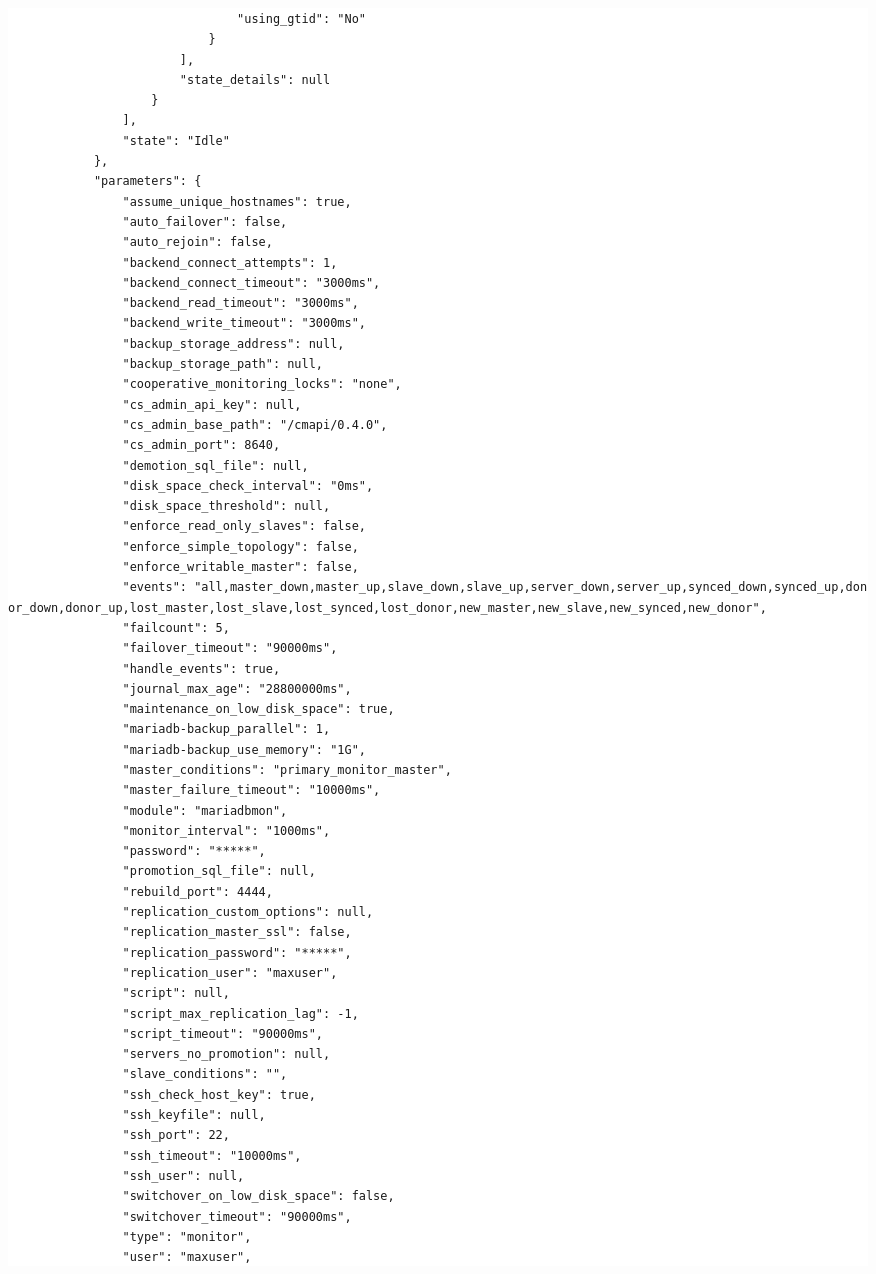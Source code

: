 ```
                                "using_gtid": "No"
                            }
                        ],
                        "state_details": null
                    }
                ],
                "state": "Idle"
            },
            "parameters": {
                "assume_unique_hostnames": true,
                "auto_failover": false,
                "auto_rejoin": false,
                "backend_connect_attempts": 1,
                "backend_connect_timeout": "3000ms",
                "backend_read_timeout": "3000ms",
                "backend_write_timeout": "3000ms",
                "backup_storage_address": null,
                "backup_storage_path": null,
                "cooperative_monitoring_locks": "none",
                "cs_admin_api_key": null,
                "cs_admin_base_path": "/cmapi/0.4.0",
                "cs_admin_port": 8640,
                "demotion_sql_file": null,
                "disk_space_check_interval": "0ms",
                "disk_space_threshold": null,
                "enforce_read_only_slaves": false,
                "enforce_simple_topology": false,
                "enforce_writable_master": false,
                "events": "all,master_down,master_up,slave_down,slave_up,server_down,server_up,synced_down,synced_up,donor_down,donor_up,lost_master,lost_slave,lost_synced,lost_donor,new_master,new_slave,new_synced,new_donor",
                "failcount": 5,
                "failover_timeout": "90000ms",
                "handle_events": true,
                "journal_max_age": "28800000ms",
                "maintenance_on_low_disk_space": true,
                "mariadb-backup_parallel": 1,
                "mariadb-backup_use_memory": "1G",
                "master_conditions": "primary_monitor_master",
                "master_failure_timeout": "10000ms",
                "module": "mariadbmon",
                "monitor_interval": "1000ms",
                "password": "*****",
                "promotion_sql_file": null,
                "rebuild_port": 4444,
                "replication_custom_options": null,
                "replication_master_ssl": false,
                "replication_password": "*****",
                "replication_user": "maxuser",
                "script": null,
                "script_max_replication_lag": -1,
                "script_timeout": "90000ms",
                "servers_no_promotion": null,
                "slave_conditions": "",
                "ssh_check_host_key": true,
                "ssh_keyfile": null,
                "ssh_port": 22,
                "ssh_timeout": "10000ms",
                "ssh_user": null,
                "switchover_on_low_disk_space": false,
                "switchover_timeout": "90000ms",
                "type": "monitor",
                "user": "maxuser",
```